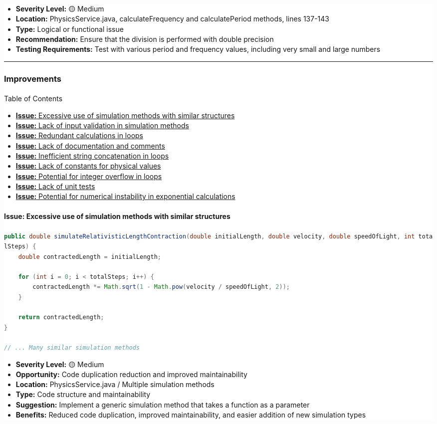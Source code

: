 - **Severity Level:** 🟡 Medium
- **Location:** PhysicsService.java, calculateFrequency and calculatePeriod methods, lines 137-143
- **Type:** Logical or functional issue
- **Recommendation:** Ensure that the division is performed with double precision
- **Testing Requirements:** Test with various period and frequency values, including very small and large numbers

---

### Improvements

Table of Contents

- [**Issue:** Excessive use of simulation methods with similar structures](#issue-excessive-use-of-simulation-methods-with-similar-structures)
- [**Issue:** Lack of input validation in simulation methods](#issue-lack-of-input-validation-in-simulation-methods)
- [**Issue:** Redundant calculations in loops](#issue-redundant-calculations-in-loops)
- [**Issue:** Lack of documentation and comments](#issue-lack-of-documentation-and-comments)
- [**Issue:** Inefficient string concatenation in loops](#issue-inefficient-string-concatenation-in-loops)
- [**Issue:** Lack of constants for physical values](#issue-lack-of-constants-for-physical-values)
- [**Issue:** Potential for integer overflow in loops](#issue-potential-for-integer-overflow-in-loops)
- [**Issue:** Lack of unit tests](#issue-lack-of-unit-tests)
- [**Issue:** Potential for numerical instability in exponential calculations](#issue-potential-for-numerical-instability-in-exponential-calculations)


#### **Issue:** Excessive use of simulation methods with similar structures


```java
public double simulateRelativisticLengthContraction(double initialLength, double velocity, double speedOfLight, int totalSteps) {
    double contractedLength = initialLength;

    for (int i = 0; i < totalSteps; i++) {
        contractedLength *= Math.sqrt(1 - Math.pow(velocity / speedOfLight, 2));
    }

    return contractedLength;
}

// ... Many similar simulation methods
```

- **Severity Level:** 🟡 Medium
- **Opportunity:** Code duplication reduction and improved maintainability
- **Location:** PhysicsService.java / Multiple simulation methods
- **Type:** Code structure and maintainability
- **Suggestion:** Implement a generic simulation method that takes a function as a parameter
- **Benefits:** Reduced code duplication, improved maintainability, and easier addition of new simulation types
